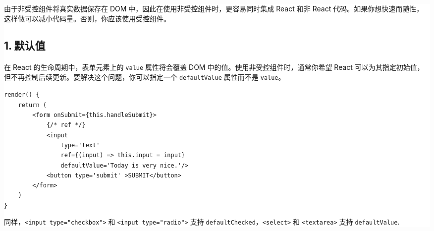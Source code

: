 由于非受控组件将真实数据保存在 DOM 中，因此在使用非受控组件时，更容易同时集成 React 和非 React 代码。如果你想快速而随性，这样做可以减小代码量。否则，你应该使用受控组件。

## 1. 默认值

在 React 的生命周期中，表单元素上的 `value` 属性将会覆盖 DOM 中的值。使用非受控组件时，通常你希望 React 可以为其指定初始值，但不再控制后续更新。要解决这个问题，你可以指定一个 `defaultValue` 属性而不是 `value`。

```react
render() {
    return (
        <form onSubmit={this.handleSubmit}>
            {/* ref */}
            <input 
                type='text' 
                ref={(input) => this.input = input} 
                defaultValue='Today is very nice.'/>
            <button type='submit' >SUBMIT</button>
        </form>
    )
}
```

同样，`<input type="checkbox">` 和 `<input type="radio">` 支持 `defaultChecked`，`<select>` 和 `<textarea>` 支持 `defaultValue`.


























